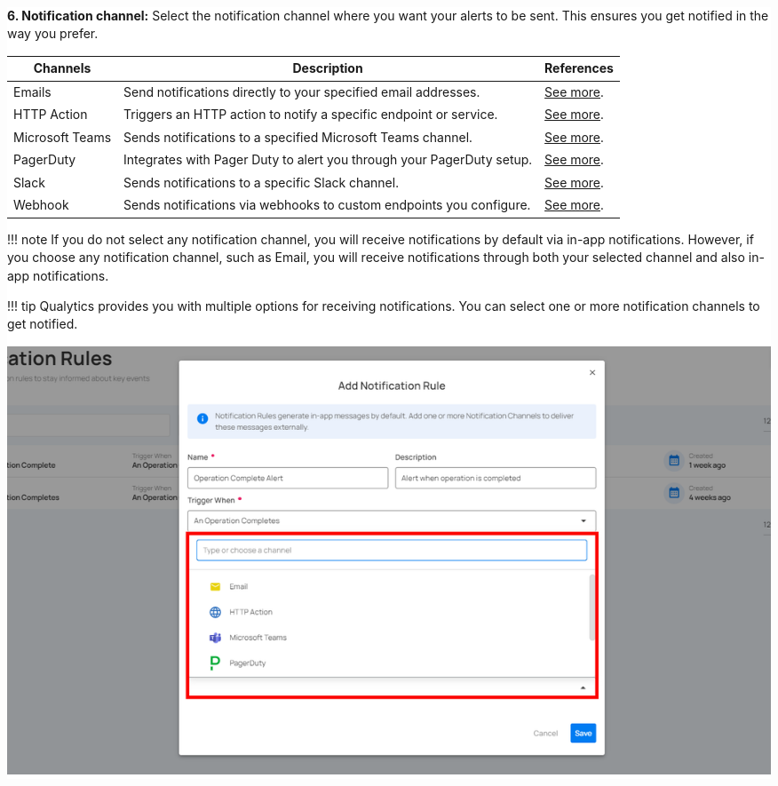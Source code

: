 **6. Notification channel:** Select the notification channel where you want your alerts to be sent. This ensures you get notified in the way you prefer. 

| Channels | Description | References |
|-------|--------|--------|
| Emails | Send notifications directly to your specified email addresses. | [See more](https://userguide.qualytics.io/settings/notifications/notification-services/email/). |
| HTTP Action | Triggers an HTTP action to notify a specific endpoint or service. | [See more](https://userguide.qualytics.io/settings/notifications/notification-services/http-action/). |
| Microsoft Teams | Sends notifications to a specified Microsoft Teams channel. | [See more](https://userguide.qualytics.io/settings/notifications/notification-services/microsoft-teams/). |
| PagerDuty | Integrates with Pager Duty to alert you through your PagerDuty setup. | [See more](https://userguide.qualytics.io/settings/notifications/notification-services/pagerduty/). |
| Slack  | Sends notifications to a specific Slack channel. | [See more](https://userguide.qualytics.io/settings/notifications/notification-services/slack/). |
| Webhook | Sends notifications via webhooks to custom endpoints you configure. | [See more](https://userguide.qualytics.io/settings/notifications/notification-services/webhook/). |

!!! note 
	If you do not select any notification channel, you will receive notifications by default via in-app notifications. However, if you choose any notification channel, such as Email, you will receive notifications through both your selected channel and also in-app notifications.

!!! tip 
	Qualytics provides you with multiple options for receiving notifications. You can select one or more notification channels to get notified.

![select-channel](../../assets/notifications/select-channel-light-8.png#only-light)